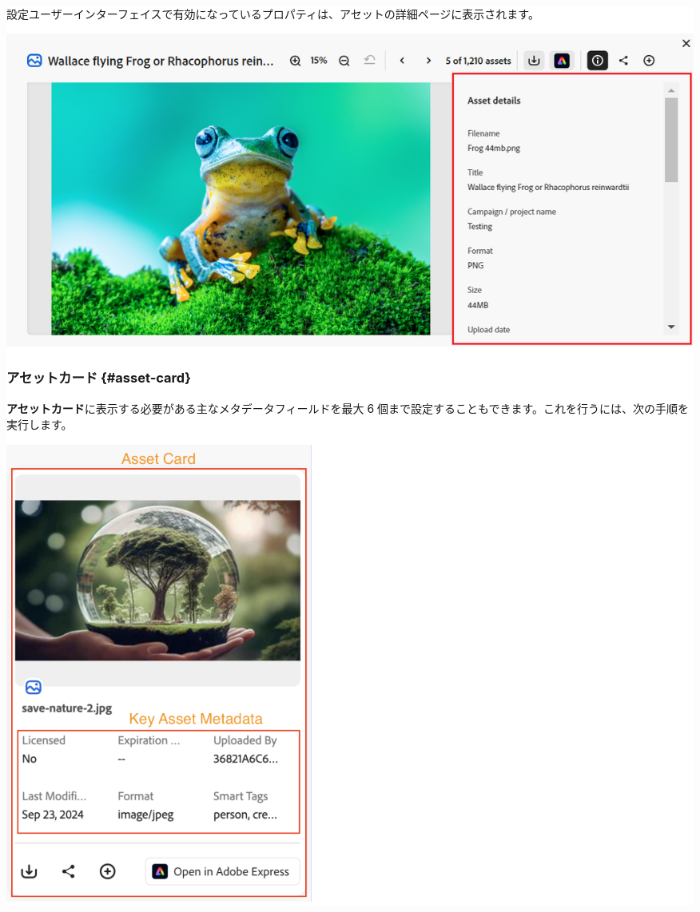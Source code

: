 設定ユーザーインターフェイスで有効になっているプロパティは、アセットの詳細ページに表示されます。

![コンテンツハブのアセットプロパティ](assets/config-ui-asset-properties.png)

### アセットカード {#asset-card}

**アセットカード**&#x200B;に表示する必要がある主なメタデータフィールドを最大 6 個まで設定することもできます。これを行うには、次の手順を実行します。

![アセットカードの主なメタデータ](/help/assets/assets/asset-card-key-metadata.png)

